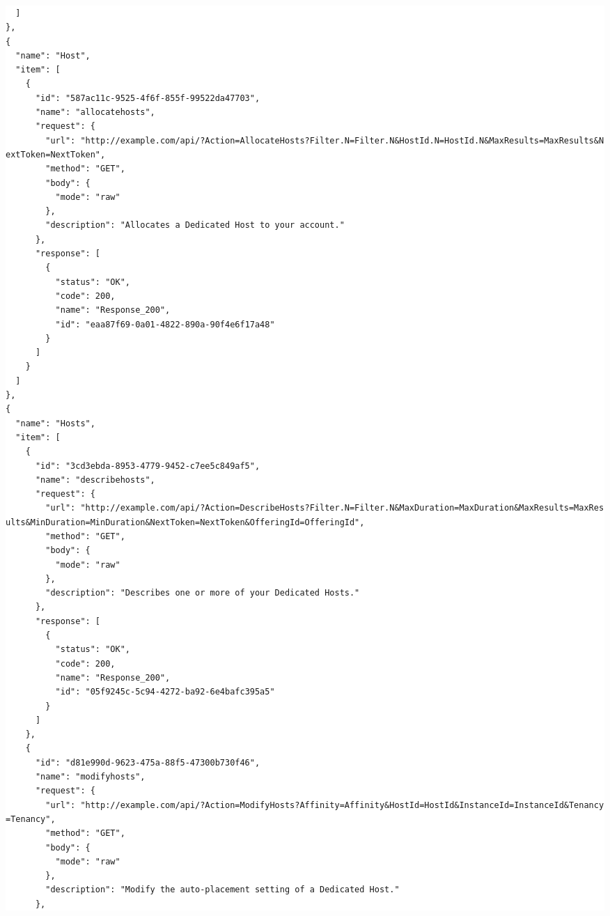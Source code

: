       ]
    },
    {
      "name": "Host",
      "item": [
        {
          "id": "587ac11c-9525-4f6f-855f-99522da47703",
          "name": "allocatehosts",
          "request": {
            "url": "http://example.com/api/?Action=AllocateHosts?Filter.N=Filter.N&HostId.N=HostId.N&MaxResults=MaxResults&NextToken=NextToken",
            "method": "GET",
            "body": {
              "mode": "raw"
            },
            "description": "Allocates a Dedicated Host to your account."
          },
          "response": [
            {
              "status": "OK",
              "code": 200,
              "name": "Response_200",
              "id": "eaa87f69-0a01-4822-890a-90f4e6f17a48"
            }
          ]
        }
      ]
    },
    {
      "name": "Hosts",
      "item": [
        {
          "id": "3cd3ebda-8953-4779-9452-c7ee5c849af5",
          "name": "describehosts",
          "request": {
            "url": "http://example.com/api/?Action=DescribeHosts?Filter.N=Filter.N&MaxDuration=MaxDuration&MaxResults=MaxResults&MinDuration=MinDuration&NextToken=NextToken&OfferingId=OfferingId",
            "method": "GET",
            "body": {
              "mode": "raw"
            },
            "description": "Describes one or more of your Dedicated Hosts."
          },
          "response": [
            {
              "status": "OK",
              "code": 200,
              "name": "Response_200",
              "id": "05f9245c-5c94-4272-ba92-6e4bafc395a5"
            }
          ]
        },
        {
          "id": "d81e990d-9623-475a-88f5-47300b730f46",
          "name": "modifyhosts",
          "request": {
            "url": "http://example.com/api/?Action=ModifyHosts?Affinity=Affinity&HostId=HostId&InstanceId=InstanceId&Tenancy=Tenancy",
            "method": "GET",
            "body": {
              "mode": "raw"
            },
            "description": "Modify the auto-placement setting of a Dedicated Host."
          },
